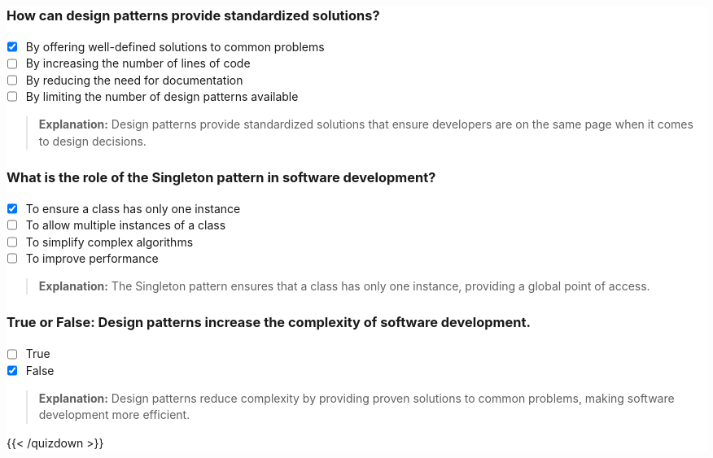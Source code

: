 ### How can design patterns provide standardized solutions?

- [x] By offering well-defined solutions to common problems
- [ ] By increasing the number of lines of code
- [ ] By reducing the need for documentation
- [ ] By limiting the number of design patterns available

> **Explanation:** Design patterns provide standardized solutions that ensure developers are on the same page when it comes to design decisions.

### What is the role of the Singleton pattern in software development?

- [x] To ensure a class has only one instance
- [ ] To allow multiple instances of a class
- [ ] To simplify complex algorithms
- [ ] To improve performance

> **Explanation:** The Singleton pattern ensures that a class has only one instance, providing a global point of access.

### True or False: Design patterns increase the complexity of software development.

- [ ] True
- [x] False

> **Explanation:** Design patterns reduce complexity by providing proven solutions to common problems, making software development more efficient.

{{< /quizdown >}}


